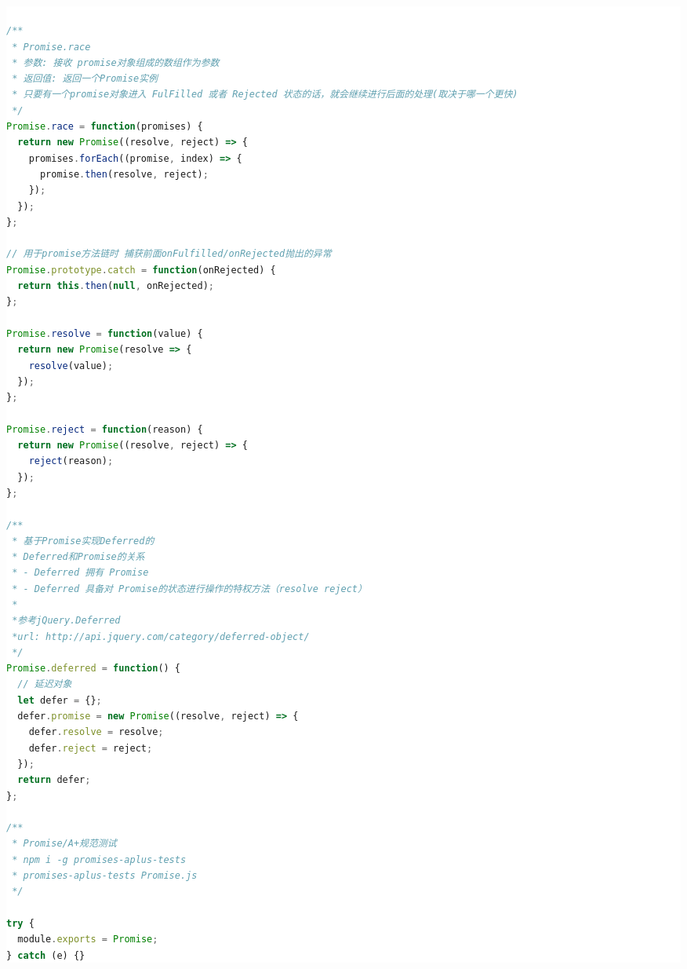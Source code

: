 ```js

/**
 * Promise.race
 * 参数: 接收 promise对象组成的数组作为参数
 * 返回值: 返回一个Promise实例
 * 只要有一个promise对象进入 FulFilled 或者 Rejected 状态的话，就会继续进行后面的处理(取决于哪一个更快)
 */
Promise.race = function(promises) {
  return new Promise((resolve, reject) => {
    promises.forEach((promise, index) => {
      promise.then(resolve, reject);
    });
  });
};

// 用于promise方法链时 捕获前面onFulfilled/onRejected抛出的异常
Promise.prototype.catch = function(onRejected) {
  return this.then(null, onRejected);
};

Promise.resolve = function(value) {
  return new Promise(resolve => {
    resolve(value);
  });
};

Promise.reject = function(reason) {
  return new Promise((resolve, reject) => {
    reject(reason);
  });
};

/**
 * 基于Promise实现Deferred的
 * Deferred和Promise的关系
 * - Deferred 拥有 Promise
 * - Deferred 具备对 Promise的状态进行操作的特权方法（resolve reject）
 *
 *参考jQuery.Deferred
 *url: http://api.jquery.com/category/deferred-object/
 */
Promise.deferred = function() {
  // 延迟对象
  let defer = {};
  defer.promise = new Promise((resolve, reject) => {
    defer.resolve = resolve;
    defer.reject = reject;
  });
  return defer;
};

/**
 * Promise/A+规范测试
 * npm i -g promises-aplus-tests
 * promises-aplus-tests Promise.js
 */

try {
  module.exports = Promise;
} catch (e) {}
```
